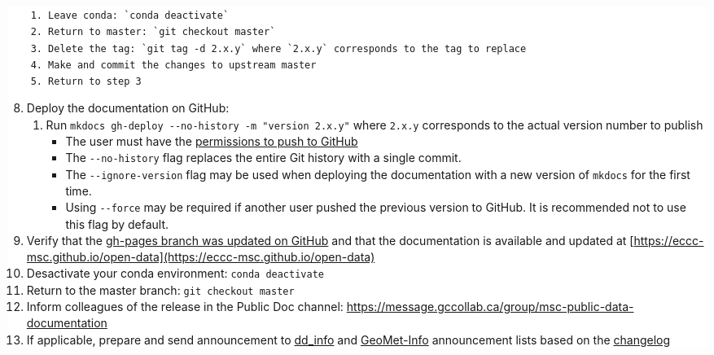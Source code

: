         1. Leave conda: `conda deactivate`
        2. Return to master: `git checkout master`
        3. Delete the tag: `git tag -d 2.x.y` where `2.x.y` corresponds to the tag to replace
        4. Make and commit the changes to upstream master
        5. Return to step 3
8. Deploy the documentation on GitHub:
    1. Run `mkdocs gh-deploy --no-history -m "version 2.x.y"` where `2.x.y` corresponds to the actual version number to publish
        * The user must have the [permissions to push to GitHub](#51-permission-requirements)
        * The `--no-history` flag replaces the entire Git history with a single commit.
        * The `--ignore-version` flag may be used when deploying the documentation with a new version of `mkdocs` for the first time.
        * Using `--force` may be required if another user pushed the previous version to GitHub. It is recommended not to use this flag by default.
9. Verify that the [gh-pages branch was updated on GitHub](https://github.com/ECCC-MSC/open-data) and that the documentation is available and updated at [https://eccc-msc.github.io/open-data](https://eccc-msc.github.io/open-data)
10. Desactivate your conda environment: `conda deactivate`
11. Return to the master branch: `git checkout master`
12. Inform colleagues of the release in the Public Doc channel: https://message.gccollab.ca/group/msc-public-data-documentation
13. If applicable, prepare and send announcement to [dd_info](https://lists.ec.gc.ca/cgi-bin/mailman/listinfo/dd_info) and [GeoMet-Info](https://lists.ec.gc.ca/cgi-bin/mailman/listinfo/geomet-info) announcement lists based on the [changelog](CHANGELOG.md)
